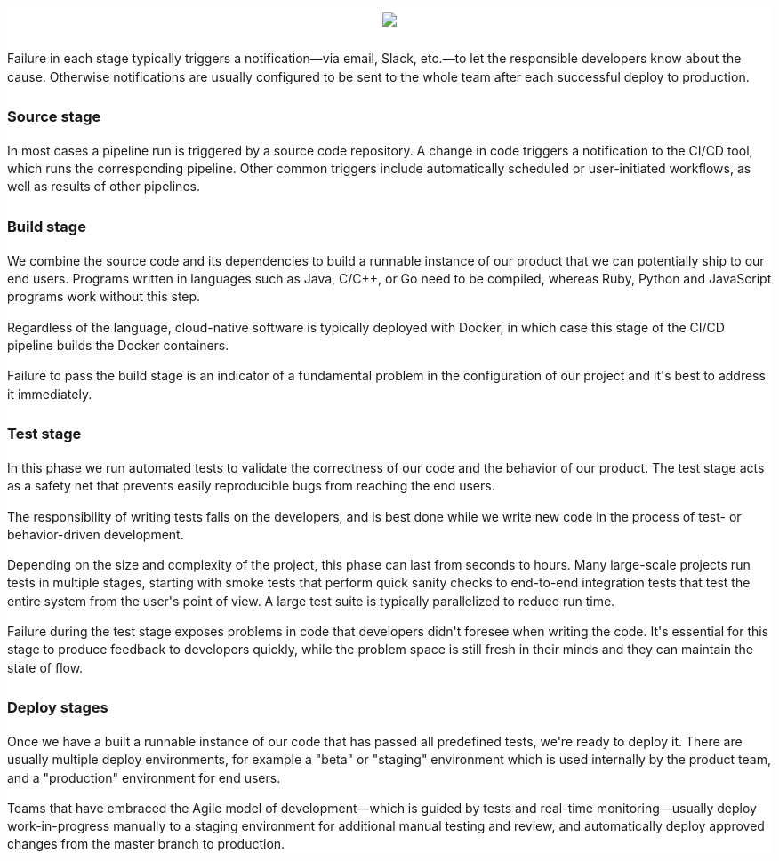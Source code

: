 <h2 align="center">
  <img src="https://res.cloudinary.com/practicaldev/image/fetch/s--ibwnfbRD--/c_limit%2Cf_auto%2Cfl_progressive%2Cq_auto%2Cw_880/https://thepracticaldev.s3.amazonaws.com/i/kpyfzflk1ftmyhqb60j1.png" width="600px" />
  <br>
</h2>

Failure in each stage typically triggers a notification—via email, Slack, etc.—to let the responsible developers know about the cause. Otherwise notifications are usually configured to be sent to the whole team after each successful deploy to production.

### Source stage

In most cases a pipeline run is triggered by a source code repository. A change in code triggers a notification to the CI/CD tool, which runs the corresponding pipeline. Other common triggers include automatically scheduled or user-initiated workflows, as well as results of other pipelines.

### Build stage

We combine the source code and its dependencies to build a runnable instance of our product that we can potentially ship to our end users. Programs written in languages such as Java, C/C++, or Go need to be compiled, whereas Ruby, Python and JavaScript programs work without this step.

Regardless of the language, cloud-native software is typically deployed with Docker, in which case this stage of the CI/CD pipeline builds the Docker containers.

Failure to pass the build stage is an indicator of a fundamental problem in the configuration of our project and it's best to address it immediately.

### Test stage

In this phase we run automated tests to validate the correctness of our code and the behavior of our product. The test stage acts as a safety net that prevents easily reproducible bugs from reaching the end users.

The responsibility of writing tests falls on the developers, and is best done while we write new code in the process of test- or behavior-driven development.

Depending on the size and complexity of the project, this phase can last from seconds to hours. Many large-scale projects run tests in multiple stages, starting with smoke tests that perform quick sanity checks to end-to-end integration tests that test the entire system from the user's point of view. A large test suite is typically parallelized to reduce run time.

Failure during the test stage exposes problems in code that developers didn't foresee when writing the code. It's essential for this stage to produce feedback to developers quickly, while the problem space is still fresh in their minds and they can maintain the state of flow.

### Deploy stages

Once we have a built a runnable instance of our code that has passed all predefined tests, we're ready to deploy it. There are usually multiple deploy environments, for example a "beta" or "staging" environment which is used internally by the product team, and a "production" environment for end users.

Teams that have embraced the Agile model of development—which is guided by tests and real-time monitoring—usually deploy work-in-progress manually to a staging environment for additional manual testing and review, and automatically deploy approved changes from the master branch to production.
